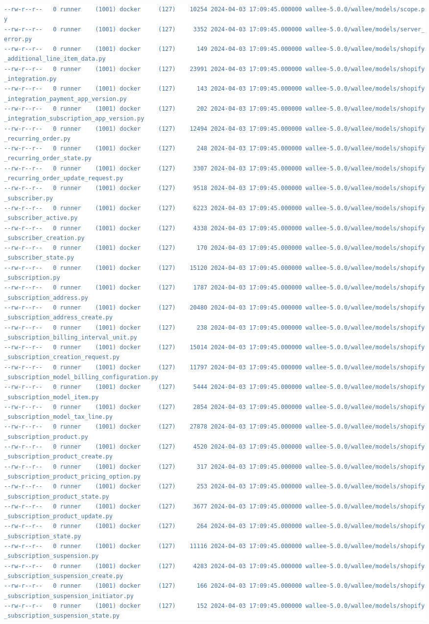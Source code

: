 ```diff
--rw-r--r--   0 runner    (1001) docker     (127)    10254 2024-04-03 17:09:45.000000 wallee-5.0.0/wallee/models/scope.py
--rw-r--r--   0 runner    (1001) docker     (127)     3352 2024-04-03 17:09:45.000000 wallee-5.0.0/wallee/models/server_error.py
--rw-r--r--   0 runner    (1001) docker     (127)      149 2024-04-03 17:09:45.000000 wallee-5.0.0/wallee/models/shopify_additional_line_item_data.py
--rw-r--r--   0 runner    (1001) docker     (127)    23991 2024-04-03 17:09:45.000000 wallee-5.0.0/wallee/models/shopify_integration.py
--rw-r--r--   0 runner    (1001) docker     (127)      143 2024-04-03 17:09:45.000000 wallee-5.0.0/wallee/models/shopify_integration_payment_app_version.py
--rw-r--r--   0 runner    (1001) docker     (127)      202 2024-04-03 17:09:45.000000 wallee-5.0.0/wallee/models/shopify_integration_subscription_app_version.py
--rw-r--r--   0 runner    (1001) docker     (127)    12494 2024-04-03 17:09:45.000000 wallee-5.0.0/wallee/models/shopify_recurring_order.py
--rw-r--r--   0 runner    (1001) docker     (127)      248 2024-04-03 17:09:45.000000 wallee-5.0.0/wallee/models/shopify_recurring_order_state.py
--rw-r--r--   0 runner    (1001) docker     (127)     3307 2024-04-03 17:09:45.000000 wallee-5.0.0/wallee/models/shopify_recurring_order_update_request.py
--rw-r--r--   0 runner    (1001) docker     (127)     9518 2024-04-03 17:09:45.000000 wallee-5.0.0/wallee/models/shopify_subscriber.py
--rw-r--r--   0 runner    (1001) docker     (127)     6223 2024-04-03 17:09:45.000000 wallee-5.0.0/wallee/models/shopify_subscriber_active.py
--rw-r--r--   0 runner    (1001) docker     (127)     4338 2024-04-03 17:09:45.000000 wallee-5.0.0/wallee/models/shopify_subscriber_creation.py
--rw-r--r--   0 runner    (1001) docker     (127)      170 2024-04-03 17:09:45.000000 wallee-5.0.0/wallee/models/shopify_subscriber_state.py
--rw-r--r--   0 runner    (1001) docker     (127)    15120 2024-04-03 17:09:45.000000 wallee-5.0.0/wallee/models/shopify_subscription.py
--rw-r--r--   0 runner    (1001) docker     (127)     1787 2024-04-03 17:09:45.000000 wallee-5.0.0/wallee/models/shopify_subscription_address.py
--rw-r--r--   0 runner    (1001) docker     (127)    20480 2024-04-03 17:09:45.000000 wallee-5.0.0/wallee/models/shopify_subscription_address_create.py
--rw-r--r--   0 runner    (1001) docker     (127)      238 2024-04-03 17:09:45.000000 wallee-5.0.0/wallee/models/shopify_subscription_billing_interval_unit.py
--rw-r--r--   0 runner    (1001) docker     (127)    15014 2024-04-03 17:09:45.000000 wallee-5.0.0/wallee/models/shopify_subscription_creation_request.py
--rw-r--r--   0 runner    (1001) docker     (127)    11797 2024-04-03 17:09:45.000000 wallee-5.0.0/wallee/models/shopify_subscription_model_billing_configuration.py
--rw-r--r--   0 runner    (1001) docker     (127)     5444 2024-04-03 17:09:45.000000 wallee-5.0.0/wallee/models/shopify_subscription_model_item.py
--rw-r--r--   0 runner    (1001) docker     (127)     2854 2024-04-03 17:09:45.000000 wallee-5.0.0/wallee/models/shopify_subscription_model_tax_line.py
--rw-r--r--   0 runner    (1001) docker     (127)    27878 2024-04-03 17:09:45.000000 wallee-5.0.0/wallee/models/shopify_subscription_product.py
--rw-r--r--   0 runner    (1001) docker     (127)     4520 2024-04-03 17:09:45.000000 wallee-5.0.0/wallee/models/shopify_subscription_product_create.py
--rw-r--r--   0 runner    (1001) docker     (127)      317 2024-04-03 17:09:45.000000 wallee-5.0.0/wallee/models/shopify_subscription_product_pricing_option.py
--rw-r--r--   0 runner    (1001) docker     (127)      253 2024-04-03 17:09:45.000000 wallee-5.0.0/wallee/models/shopify_subscription_product_state.py
--rw-r--r--   0 runner    (1001) docker     (127)     3677 2024-04-03 17:09:45.000000 wallee-5.0.0/wallee/models/shopify_subscription_product_update.py
--rw-r--r--   0 runner    (1001) docker     (127)      264 2024-04-03 17:09:45.000000 wallee-5.0.0/wallee/models/shopify_subscription_state.py
--rw-r--r--   0 runner    (1001) docker     (127)    11116 2024-04-03 17:09:45.000000 wallee-5.0.0/wallee/models/shopify_subscription_suspension.py
--rw-r--r--   0 runner    (1001) docker     (127)     4283 2024-04-03 17:09:45.000000 wallee-5.0.0/wallee/models/shopify_subscription_suspension_create.py
--rw-r--r--   0 runner    (1001) docker     (127)      166 2024-04-03 17:09:45.000000 wallee-5.0.0/wallee/models/shopify_subscription_suspension_initiator.py
--rw-r--r--   0 runner    (1001) docker     (127)      152 2024-04-03 17:09:45.000000 wallee-5.0.0/wallee/models/shopify_subscription_suspension_state.py
```